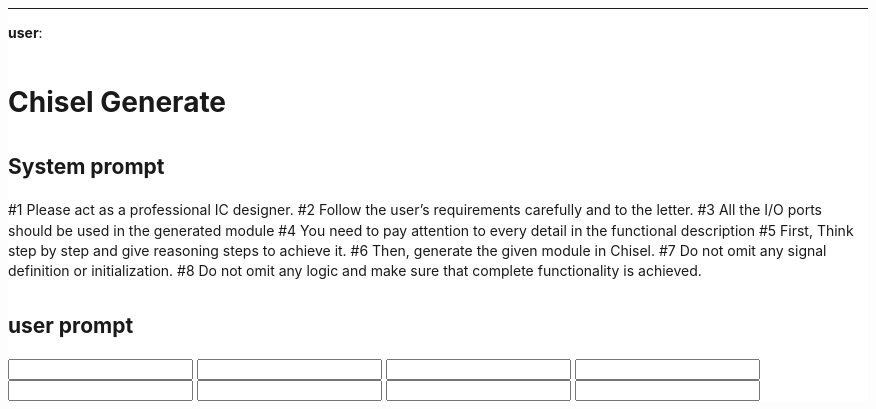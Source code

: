 --------------------

**user**:
# Chisel Generate
## System prompt
#1 Please act as a professional IC designer.
#2 Follow the user’s requirements carefully and to the letter.
#3 All the I/O ports should be used in the generated module
#4 You need to pay attention to every detail in the functional description
#5 First, Think step by step and give reasoning steps to achieve it.
#6 Then, generate the given module in Chisel.
#7 Do not omit any signal definition or initialization.
#8 Do not omit any logic and make sure that complete functionality is achieved.
## user prompt
<Module type="CSR_IssueQueue">
	<Parameters>
		<Parameter name="Queue_ID" type="Integer" value="0" description="Identification number for the queue"/>
		<Parameter name="Queue_Size" type="Integer" value="4" description="Size of the queue, defining its depth"/>
	</Parameters>
	<Interface>
	        <!-- Interfaces for each Functional Unit -->
	        <Input name="Clk" type="Signal" description="Clock signal"/>
	        <Input name="Reset" type="Signal" description="Reset signal, used to initialize or reset the FIFO state"/>
	        <Input name="Entry_data1" type="[159:0]" description="The first input data port, used to write data for the first instruction"/>
	        <Input name="Entry_data2" type="[159:0]" description="The second input data port, used to write data for the second instruction"/>
	        <Input name="Issue_num1" type="Signal" description="The first matching signal, if it matches Queue_ID, writes Entry_data1 to the FIFO"/>
	        <Input name="Issue_num2" type="Signal" description="The second matching signal, if it matches Queue_ID, writes Entry_data2 to the FIFO"/>
	        <Input name="Pop_valid1" type="Signal" description="Front entry pop-up signal"/>
	        <Input name="Pop_valid2" type="Signal" description="Next front entry pop-up signal"/>
	        <!-- Outputs from each Functional Unit  -->
	        <Output name="AvailEntryCount" type="[3:0]" description="Number of free entries available to IntFreelist"/>
	        <Output name="front_data1_out" type="[163:0]" description="The first output data port, showing the first entry data"/>
	        <Output name="front_data2_out" type="[163:0]" description="The second output data port, showing the second entry data"/>
	</Interface>
    <Function description="1. This is a circular queue with a depth of Queue_Size and a width of 160. At most two data can be entered at the same time, and at most two instructions can be fetched at the same time. Record the current queue header and tail. When the value of the queue header or tail is greater than Queue_Size-1, it will returned to 0. When the value of the queue header or tail is less than 0, it will returned to Queue_Size-1.
2. When reset=0, the data stored in each entry of the queue is initialized to 0, and the header pointer and tail pointer are initialized to 0. AvailEntryCount is initialized to Queue_Size.
3. When the rising edge of the clock arrives, if Issue_num1=Queue_ID, then the input data Entry_data1 is stored in the entry pointed by tail, and tail+1, AvailEntryCount-1; Then it determines whether Issue_num2 is equal to Queue_ID, and if it is, it stores the input data Entry_data2 into the queue, and it also sets tail+1, AvailEntryCount-1.
4. When the rising edge of the clock arrives, if Pop_valid1=1 and Pop_valid2 is also 1, set header+2,indicating that the first two entries in the queue are ejected at the same time. Otherwise, if only Pop_valid1=1, header+1, indicating that the first entry in the queue is ejected from the queue.